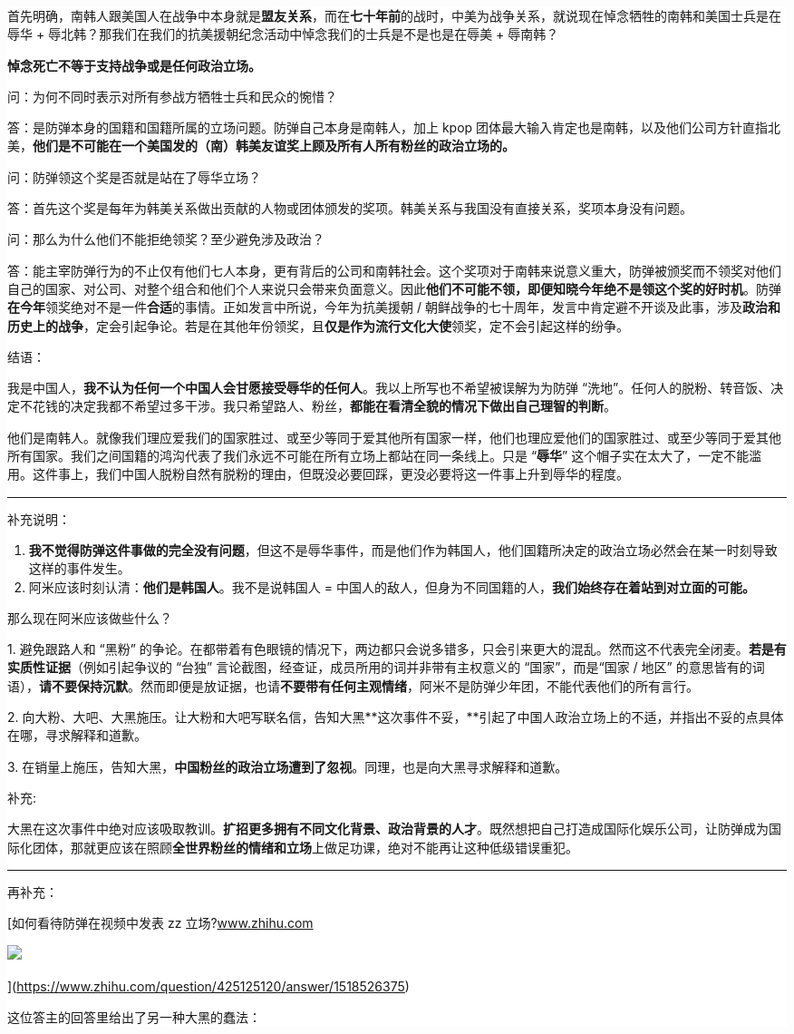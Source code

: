 首先明确，南韩人跟美国人在战争中本身就是**盟友关系**，而在**七十年前**的战时，中美为战争关系，就说现在悼念牺牲的南韩和美国士兵是在辱华 + 辱北韩？那我们在我们的抗美援朝纪念活动中悼念我们的士兵是不是也是在辱美 + 辱南韩？

**悼念死亡不等于支持战争或是任何政治立场。**

问：为何不同时表示对所有参战方牺牲士兵和民众的惋惜？

答：是防弹本身的国籍和国籍所属的立场问题。防弹自己本身是南韩人，加上 kpop 团体最大输入肯定也是南韩，以及他们公司方针直指北美，**他们是不可能在一个美国发的（南）韩美友谊奖上顾及所有人所有粉丝的政治立场的。**

问：防弹领这个奖是否就是站在了辱华立场？

答：首先这个奖是每年为韩美关系做出贡献的人物或团体颁发的奖项。韩美关系与我国没有直接关系，奖项本身没有问题。

问：那么为什么他们不能拒绝领奖？至少避免涉及政治？

答：能主宰防弹行为的不止仅有他们七人本身，更有背后的公司和南韩社会。这个奖项对于南韩来说意义重大，防弹被颁奖而不领奖对他们自己的国家、对公司、对整个组合和他们个人来说只会带来负面意义。因此**他们不可能不领，即便知晓今年绝不是领这个奖的好时机**。防弹**在今年**领奖绝对不是一件**合适**的事情。正如发言中所说，今年为抗美援朝 / 朝鲜战争的七十周年，发言中肯定避不开谈及此事，涉及**政治和历史上的战争**，定会引起争论。若是在其他年份领奖，且**仅是作为流行文化大使**领奖，定不会引起这样的纷争。

结语：

我是中国人，**我不认为任何一个中国人会甘愿接受辱华的任何人**。我以上所写也不希望被误解为为防弹 “洗地”。任何人的脱粉、转音饭、决定不花钱的决定我都不希望过多干涉。我只希望路人、粉丝，**都能在看清全貌的情况下做出自己理智的判断**。

他们是南韩人。就像我们理应爱我们的国家胜过、或至少等同于爱其他所有国家一样，他们也理应爱他们的国家胜过、或至少等同于爱其他所有国家。我们之间国籍的鸿沟代表了我们永远不可能在所有立场上都站在同一条线上。只是 “**辱华**” 这个帽子实在太大了，一定不能滥用。这件事上，我们中国人脱粉自然有脱粉的理由，但既没必要回踩，更没必要将这一件事上升到辱华的程度。

* * *

补充说明：

1.  **我不觉得防弹这件事做的完全没有问题**，但这不是辱华事件，而是他们作为韩国人，他们国籍所决定的政治立场必然会在某一时刻导致这样的事件发生。
2.  阿米应该时刻认清：**他们是韩国人**。我不是说韩国人 = 中国人的敌人，但身为不同国籍的人，**我们始终存在着站到对立面的可能。**

那么现在阿米应该做些什么？

1\. 避免跟路人和 “黑粉” 的争论。在都带着有色眼镜的情况下，两边都只会说多错多，只会引来更大的混乱。然而这不代表完全闭麦。**若是有实质性证据**（例如引起争议的 “台独” 言论截图，经查证，成员所用的词并非带有主权意义的 “国家”，而是“国家 / 地区” 的意思皆有的词语），**请不要保持沉默**。然而即便是放证据，也请**不要带有任何主观情绪**，阿米不是防弹少年团，不能代表他们的所有言行。

2\. 向大粉、大吧、大黑施压。让大粉和大吧写联名信，告知大黑**这次事件不妥，**引起了中国人政治立场上的不适，并指出不妥的点具体在哪，寻求解释和道歉。

3\. 在销量上施压，告知大黑，**中国粉丝的政治立场遭到了忽视**。同理，也是向大黑寻求解释和道歉。

补充:

大黑在这次事件中绝对应该吸取教训。**扩招更多拥有不同文化背景、政治背景的人才**。既然想把自己打造成国际化娱乐公司，让防弹成为国际化团体，那就更应该在照顾**全世界粉丝的情绪和立场**上做足功课，绝对不能再让这种低级错误重犯。

* * *

再补充：

[如何看待防弹在视频中发表 zz 立场?​www.zhihu.com

![](https://images.weserv.nl/?url=https%3A//pic1.zhimg.com/v2-42023c31e29a7dd89ac4b051de3583c8_120x160.jpg)

](https://www.zhihu.com/question/425125120/answer/1518526375)

这位答主的回答里给出了另一种大黑的蠢法：
